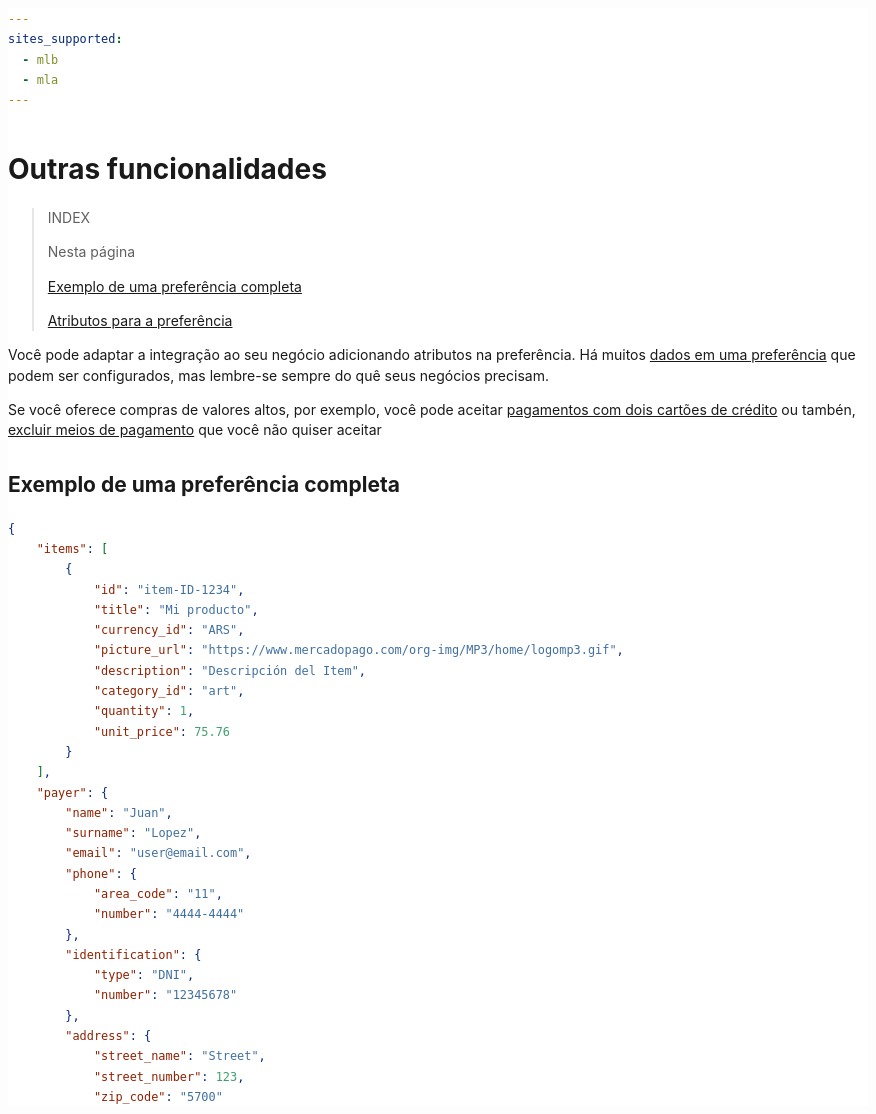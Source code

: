 ```yaml
---
sites_supported:
  - mlb
  - mla
---
```


# Outras funcionalidades

> INDEX
>
> Nesta página
>
>
>
> [Exemplo de uma preferência completa](https://www.mercadopago.com.br/developers/pt/guides/payments/web-payment-checkout/configurations#bookmark_ejemplo_de_una_preferencia_completa)
>
> [Atributos para a preferência](https://www.mercadopago.com.br/developers/pt/guides/payments/web-payment-checkout/configurations#bookmark_atributos_para_la_preferencia)

Você pode adaptar a integração ao seu negócio adicionando atributos na preferência. Há muitos [dados em uma preferência](https://www.mercadopago.com.br/developers/pt/reference/preferences/resource/) que podem ser configurados, mas lembre-se sempre do quê seus negócios precisam.

Se você oferece compras de valores altos, por exemplo, você pode aceitar [pagamentos com dois cartões de crédito](https://www.mercadopago.com.br/developers/pt/guides/payments/web-payment-checkout/configurations#bookmark_pagos_con_dos_tarjetas_de_crédito) ou tambén, [excluir meios de pagamento](https://www.mercadopago.com.br/developers/pt/guides/payments/web-payment-checkout/configurations#bookmark_atributos_para_la_preferencia) que você não quiser aceitar

## Exemplo de uma preferência completa

```json
{
    "items": [
        {
            "id": "item-ID-1234",
            "title": "Mi producto",
            "currency_id": "ARS",
            "picture_url": "https://www.mercadopago.com/org-img/MP3/home/logomp3.gif",
            "description": "Descripción del Item",
            "category_id": "art",
            "quantity": 1,
            "unit_price": 75.76
        }
    ],
    "payer": {
        "name": "Juan",
        "surname": "Lopez",
        "email": "user@email.com",
        "phone": {
            "area_code": "11",
            "number": "4444-4444"
        },
        "identification": {
            "type": "DNI",
            "number": "12345678"
        },
        "address": {
            "street_name": "Street",
            "street_number": 123,
            "zip_code": "5700"
```